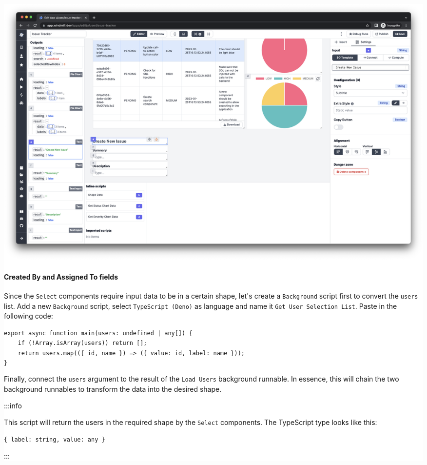 ![Form text inputs](./17-wm-text-form.png.webp)

#### Created By and Assigned To fields

Since the `Select` components require input data to be in a certain shape, let's
create a `Background` script first to convert the `users` list. Add a new
`Background` script, select `TypeScript (Deno)` as language and name it `Get User Selection List`. Paste in the following code:

```tsx
export async function main(users: undefined | any[]) {
	if (!Array.isArray(users)) return [];
	return users.map(({ id, name }) => ({ value: id, label: name }));
}
```

Finally, connect the `users` argument to the result of the `Load Users`
background runnable. In essence, this will chain the two background runnables to
transform the data into the desired shape.

:::info

This script will return the users in the required shape by the `Select`
components. The TypeScript type looks like this:

`{ label: string, value: any }`

:::
